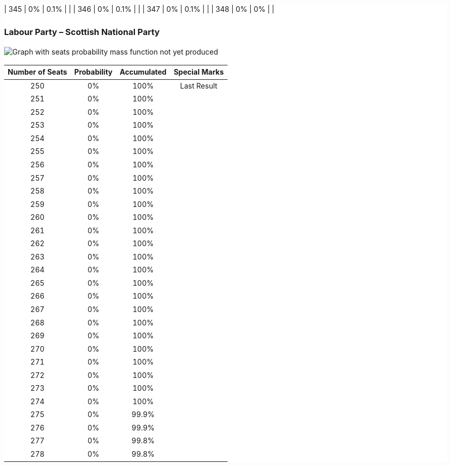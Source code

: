 | 345 | 0% | 0.1% |  |
| 346 | 0% | 0.1% |  |
| 347 | 0% | 0.1% |  |
| 348 | 0% | 0% |  |

### Labour Party – Scottish National Party

![Graph with seats probability mass function not yet produced](2020-06-05-Opinium-coalitions-seats-pmf-lab–snp.png "Seats Probability Mass Function")

| Number of Seats | Probability | Accumulated | Special Marks |
|:---------------:|:-----------:|:-----------:|:-------------:|
| 250 | 0% | 100% | Last Result |
| 251 | 0% | 100% |  |
| 252 | 0% | 100% |  |
| 253 | 0% | 100% |  |
| 254 | 0% | 100% |  |
| 255 | 0% | 100% |  |
| 256 | 0% | 100% |  |
| 257 | 0% | 100% |  |
| 258 | 0% | 100% |  |
| 259 | 0% | 100% |  |
| 260 | 0% | 100% |  |
| 261 | 0% | 100% |  |
| 262 | 0% | 100% |  |
| 263 | 0% | 100% |  |
| 264 | 0% | 100% |  |
| 265 | 0% | 100% |  |
| 266 | 0% | 100% |  |
| 267 | 0% | 100% |  |
| 268 | 0% | 100% |  |
| 269 | 0% | 100% |  |
| 270 | 0% | 100% |  |
| 271 | 0% | 100% |  |
| 272 | 0% | 100% |  |
| 273 | 0% | 100% |  |
| 274 | 0% | 100% |  |
| 275 | 0% | 99.9% |  |
| 276 | 0% | 99.9% |  |
| 277 | 0% | 99.8% |  |
| 278 | 0% | 99.8% |  |